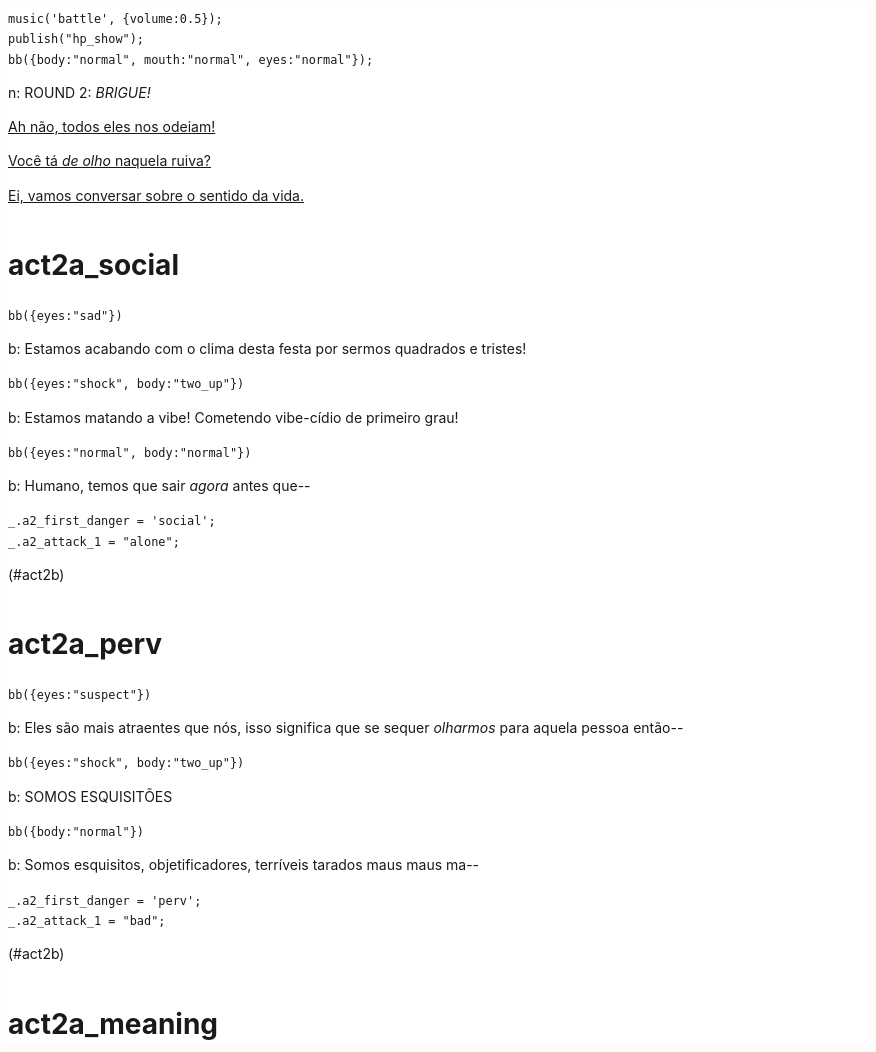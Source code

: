 ```
music('battle', {volume:0.5});
publish("hp_show");
bb({body:"normal", mouth:"normal", eyes:"normal"});
```

n: ROUND 2: *BRIGUE!*

[Ah não, todos eles nos odeiam!](#act2a_social)

[Você tá *de olho* naquela ruiva?](#act2a_perv)

[Ei, vamos conversar sobre o sentido da vida.](#act2a_meaning)

# act2a_social

`bb({eyes:"sad"})`

b: Estamos acabando com o clima desta festa por sermos quadrados e tristes!

`bb({eyes:"shock", body:"two_up"})`

b: Estamos matando a vibe! Cometendo vibe-cídio de primeiro grau!

`bb({eyes:"normal", body:"normal"})`

b: Humano, temos que sair *agora* antes que--

```
_.a2_first_danger = 'social';
_.a2_attack_1 = "alone";
```

(#act2b)

# act2a_perv

`bb({eyes:"suspect"})`

b: Eles são mais atraentes que nós, isso significa que se sequer *olharmos* para aquela pessoa então--

`bb({eyes:"shock", body:"two_up"})`

b: SOMOS ESQUISITÕES

`bb({body:"normal"})`

b: Somos esquisitos, objetificadores, terríveis tarados maus maus ma--

```
_.a2_first_danger = 'perv';
_.a2_attack_1 = "bad";
```

(#act2b)

# act2a_meaning
